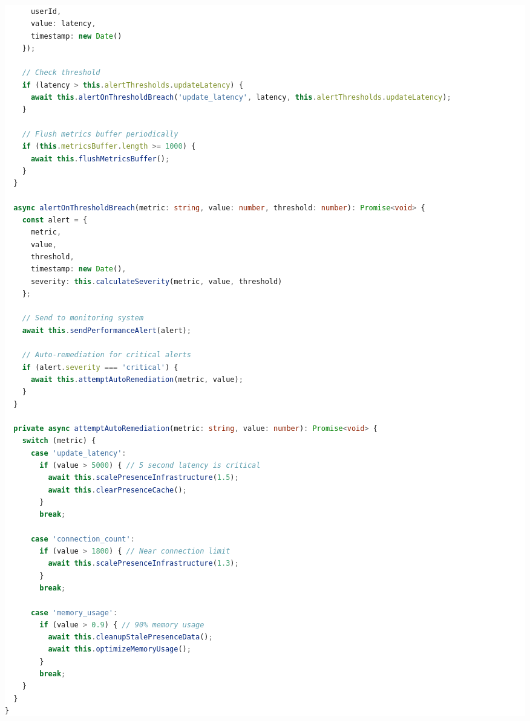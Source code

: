 ```typescript
      userId,
      value: latency,
      timestamp: new Date()
    });
    
    // Check threshold
    if (latency > this.alertThresholds.updateLatency) {
      await this.alertOnThresholdBreach('update_latency', latency, this.alertThresholds.updateLatency);
    }
    
    // Flush metrics buffer periodically
    if (this.metricsBuffer.length >= 1000) {
      await this.flushMetricsBuffer();
    }
  }
  
  async alertOnThresholdBreach(metric: string, value: number, threshold: number): Promise<void> {
    const alert = {
      metric,
      value,
      threshold,
      timestamp: new Date(),
      severity: this.calculateSeverity(metric, value, threshold)
    };
    
    // Send to monitoring system
    await this.sendPerformanceAlert(alert);
    
    // Auto-remediation for critical alerts
    if (alert.severity === 'critical') {
      await this.attemptAutoRemediation(metric, value);
    }
  }
  
  private async attemptAutoRemediation(metric: string, value: number): Promise<void> {
    switch (metric) {
      case 'update_latency':
        if (value > 5000) { // 5 second latency is critical
          await this.scalePresenceInfrastructure(1.5);
          await this.clearPresenceCache();
        }
        break;
        
      case 'connection_count':
        if (value > 1800) { // Near connection limit
          await this.scalePresenceInfrastructure(1.3);
        }
        break;
        
      case 'memory_usage':
        if (value > 0.9) { // 90% memory usage
          await this.cleanupStalePresenceData();
          await this.optimizeMemoryUsage();
        }
        break;
    }
  }
}
```
